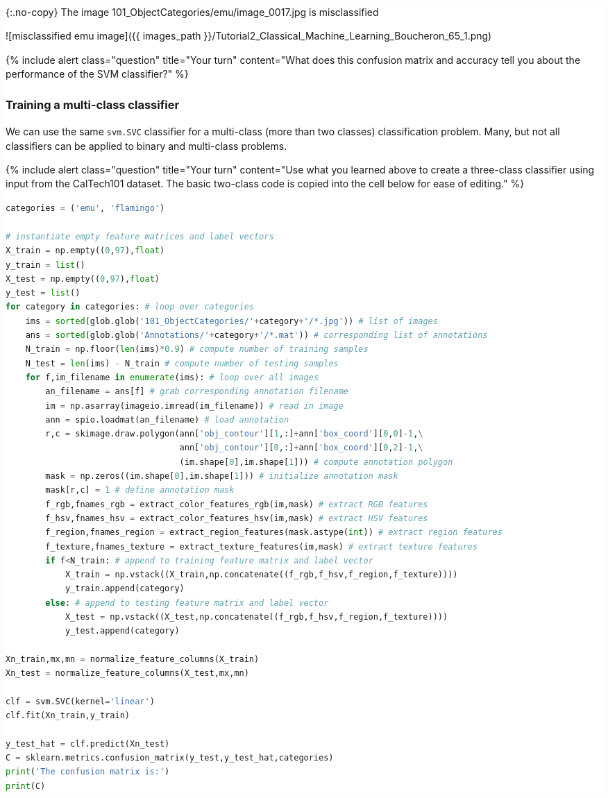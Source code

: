 {:.no-copy}
    The image 101_ObjectCategories/emu/image_0017.jpg is misclassified




![misclassified emu image]({{ images_path }}/Tutorial2_Classical_Machine_Learning_Boucheron_65_1.png)



{% include alert class="question" title="Your turn" content="What does this confusion matrix and accuracy tell you about the performance of the SVM classifier?" %}



### Training a multi-class classifier
We can use the same `svm.SVC` classifier for a multi-class (more than two classes) classification problem.  Many, but not all classifiers can be applied to binary and multi-class problems.  

{% include alert class="question" title="Your turn" content="Use what you learned above to create a three-class classifier using input from the CalTech101 dataset.  The basic two-class code is copied into the cell below for ease of editing." %}


```python
categories = ('emu', 'flamingo')

# instantiate empty feature matrices and label vectors
X_train = np.empty((0,97),float)
y_train = list()
X_test = np.empty((0,97),float)
y_test = list()
for category in categories: # loop over categories
    ims = sorted(glob.glob('101_ObjectCategories/'+category+'/*.jpg')) # list of images
    ans = sorted(glob.glob('Annotations/'+category+'/*.mat')) # corresponding list of annotations
    N_train = np.floor(len(ims)*0.9) # compute number of training samples
    N_test = len(ims) - N_train # compute number of testing samples
    for f,im_filename in enumerate(ims): # loop over all images
        an_filename = ans[f] # grab corresponding annotation filename
        im = np.asarray(imageio.imread(im_filename)) # read in image
        ann = spio.loadmat(an_filename) # load annotation
        r,c = skimage.draw.polygon(ann['obj_contour'][1,:]+ann['box_coord'][0,0]-1,\
                                   ann['obj_contour'][0,:]+ann['box_coord'][0,2]-1,\
                                   (im.shape[0],im.shape[1])) # compute annotation polygon
        mask = np.zeros((im.shape[0],im.shape[1])) # initialize annotation mask
        mask[r,c] = 1 # define annotation mask
        f_rgb,fnames_rgb = extract_color_features_rgb(im,mask) # extract RGB features
        f_hsv,fnames_hsv = extract_color_features_hsv(im,mask) # extract HSV features
        f_region,fnames_region = extract_region_features(mask.astype(int)) # extract region features
        f_texture,fnames_texture = extract_texture_features(im,mask) # extract texture features
        if f<N_train: # append to training feature matrix and label vector
            X_train = np.vstack((X_train,np.concatenate((f_rgb,f_hsv,f_region,f_texture))))
            y_train.append(category)
        else: # append to testing feature matrix and label vector
            X_test = np.vstack((X_test,np.concatenate((f_rgb,f_hsv,f_region,f_texture))))
            y_test.append(category)

Xn_train,mx,mn = normalize_feature_columns(X_train)
Xn_test = normalize_feature_columns(X_test,mx,mn)

clf = svm.SVC(kernel='linear')
clf.fit(Xn_train,y_train)

y_test_hat = clf.predict(Xn_test)
C = sklearn.metrics.confusion_matrix(y_test,y_test_hat,categories)
print('The confusion matrix is:')
print(C)
```